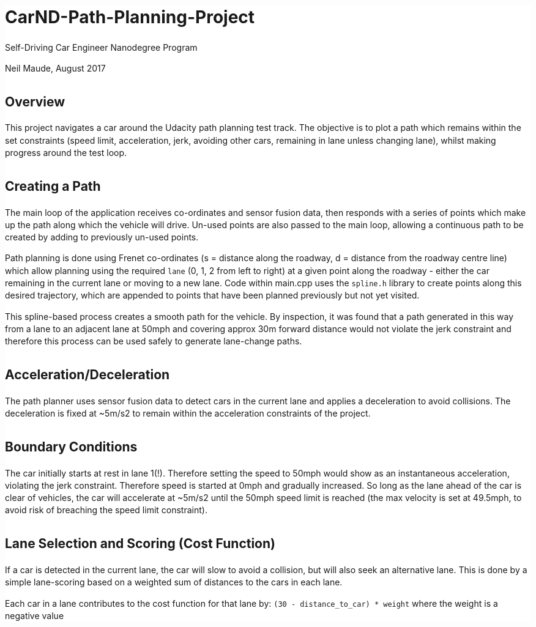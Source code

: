 # CarND-Path-Planning-Project
Self-Driving Car Engineer Nanodegree Program

Neil Maude, August 2017

## Overview
This project navigates a car around the Udacity path planning test track.  The objective is to plot a path which remains within the set constraints (speed limit, acceleration, jerk, avoiding other cars, remaining in lane unless changing lane), whilst making progress around the test loop.

## Creating a Path
The main loop of the application receives co-ordinates and sensor fusion data, then responds with a series of points which make up the path along which the vehicle will drive.  Un-used points are also passed to the main loop, allowing a continuous path to be created by adding to previously un-used points.

Path planning is done using Frenet co-ordinates (s = distance along the roadway, d = distance from the roadway centre line) which allow planning using the required `lane` (0, 1, 2 from left to right) at a given point along the roadway - either the car remaining in the current lane or moving to a new lane.  Code within main.cpp uses the `spline.h` library to create points along this desired trajectory, which are appended to points that have been planned previously but not yet visited.   

This spline-based process creates a smooth path for the vehicle.  By inspection, it was found that a path generated in this way from a lane to an adjacent lane at 50mph and covering approx 30m forward distance would not violate the jerk constraint and therefore this process can be used safely to generate lane-change paths.

## Acceleration/Deceleration
The path planner uses sensor fusion data to detect cars in the current lane and applies a deceleration to avoid collisions.  The deceleration is fixed at ~5m/s2 to remain within the acceleration constraints of the project.

## Boundary Conditions
The car initially starts at rest in lane 1(!).  Therefore setting the speed to 50mph would show as an instantaneous acceleration, violating the jerk constraint.  Therefore speed is started at 0mph and gradually increased.  So long as the lane ahead of the car is clear of vehicles, the car will accelerate at ~5m/s2 until the 50mph speed limit is reached (the max velocity is set at 49.5mph, to avoid risk of breaching the speed limit constraint).

## Lane Selection and Scoring (Cost Function)
If a car is detected in the current lane, the car will slow to avoid a collision, but will also seek an alternative lane.  This is done by a simple lane-scoring based on a weighted sum of distances to the cars in each lane.  

Each car in a lane contributes to the cost function for that lane by:
`(30 - distance_to_car) * weight`
where the weight is a negative value
